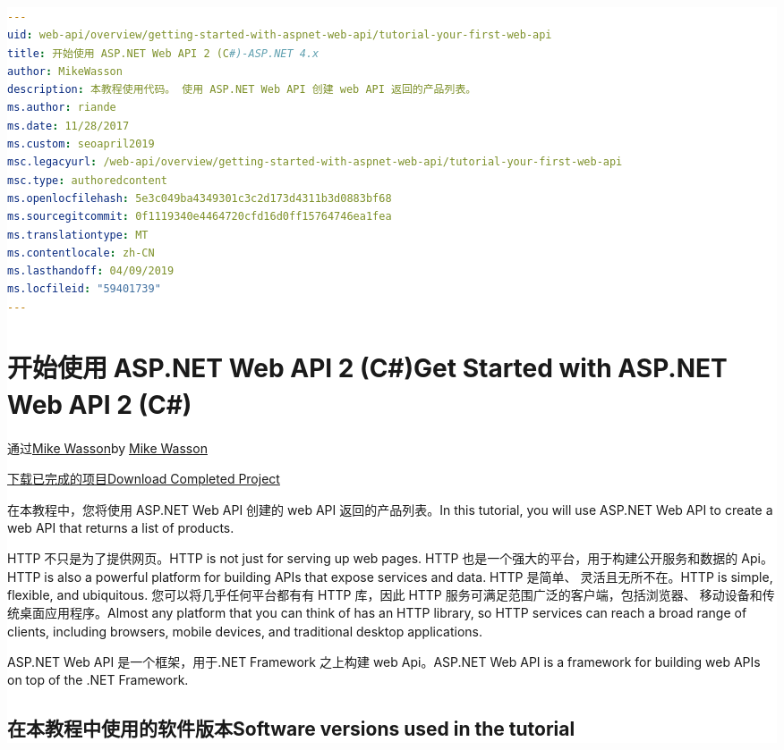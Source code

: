 ```yaml
---
uid: web-api/overview/getting-started-with-aspnet-web-api/tutorial-your-first-web-api
title: 开始使用 ASP.NET Web API 2 (C#)-ASP.NET 4.x
author: MikeWasson
description: 本教程使用代码。 使用 ASP.NET Web API 创建 web API 返回的产品列表。
ms.author: riande
ms.date: 11/28/2017
ms.custom: seoapril2019
msc.legacyurl: /web-api/overview/getting-started-with-aspnet-web-api/tutorial-your-first-web-api
msc.type: authoredcontent
ms.openlocfilehash: 5e3c049ba4349301c3c2d173d4311b3d0883bf68
ms.sourcegitcommit: 0f1119340e4464720cfd16d0ff15764746ea1fea
ms.translationtype: MT
ms.contentlocale: zh-CN
ms.lasthandoff: 04/09/2019
ms.locfileid: "59401739"
---
```

# <a name="get-started-with-aspnet-web-api-2-c"></a><span data-ttu-id="4a6b7-104">开始使用 ASP.NET Web API 2 (C#)</span><span class="sxs-lookup"><span data-stu-id="4a6b7-104">Get Started with ASP.NET Web API 2 (C#)</span></span>

<span data-ttu-id="4a6b7-105">通过[Mike Wasson](https://github.com/MikeWasson)</span><span class="sxs-lookup"><span data-stu-id="4a6b7-105">by [Mike Wasson](https://github.com/MikeWasson)</span></span>

[<span data-ttu-id="4a6b7-106">下载已完成的项目</span><span class="sxs-lookup"><span data-stu-id="4a6b7-106">Download Completed Project</span></span>](https://code.msdn.microsoft.com/Sample-code-of-Getting-c56ccb28)

<span data-ttu-id="4a6b7-107">在本教程中，您将使用 ASP.NET Web API 创建的 web API 返回的产品列表。</span><span class="sxs-lookup"><span data-stu-id="4a6b7-107">In this tutorial, you will use ASP.NET Web API to create a web API that returns a list of products.</span></span>

<span data-ttu-id="4a6b7-108">HTTP 不只是为了提供网页。</span><span class="sxs-lookup"><span data-stu-id="4a6b7-108">HTTP is not just for serving up web pages.</span></span> <span data-ttu-id="4a6b7-109">HTTP 也是一个强大的平台，用于构建公开服务和数据的 Api。</span><span class="sxs-lookup"><span data-stu-id="4a6b7-109">HTTP is also a powerful platform for building APIs that expose services and data.</span></span> <span data-ttu-id="4a6b7-110">HTTP 是简单、 灵活且无所不在。</span><span class="sxs-lookup"><span data-stu-id="4a6b7-110">HTTP is simple, flexible, and ubiquitous.</span></span> <span data-ttu-id="4a6b7-111">您可以将几乎任何平台都有有 HTTP 库，因此 HTTP 服务可满足范围广泛的客户端，包括浏览器、 移动设备和传统桌面应用程序。</span><span class="sxs-lookup"><span data-stu-id="4a6b7-111">Almost any platform that you can think of has an HTTP library, so HTTP services can reach a broad range of clients, including browsers, mobile devices, and traditional desktop applications.</span></span>

<span data-ttu-id="4a6b7-112">ASP.NET Web API 是一个框架，用于.NET Framework 之上构建 web Api。</span><span class="sxs-lookup"><span data-stu-id="4a6b7-112">ASP.NET Web API is a framework for building web APIs on top of the .NET Framework.</span></span> 

## <a name="software-versions-used-in-the-tutorial"></a><span data-ttu-id="4a6b7-113">在本教程中使用的软件版本</span><span class="sxs-lookup"><span data-stu-id="4a6b7-113">Software versions used in the tutorial</span></span>
